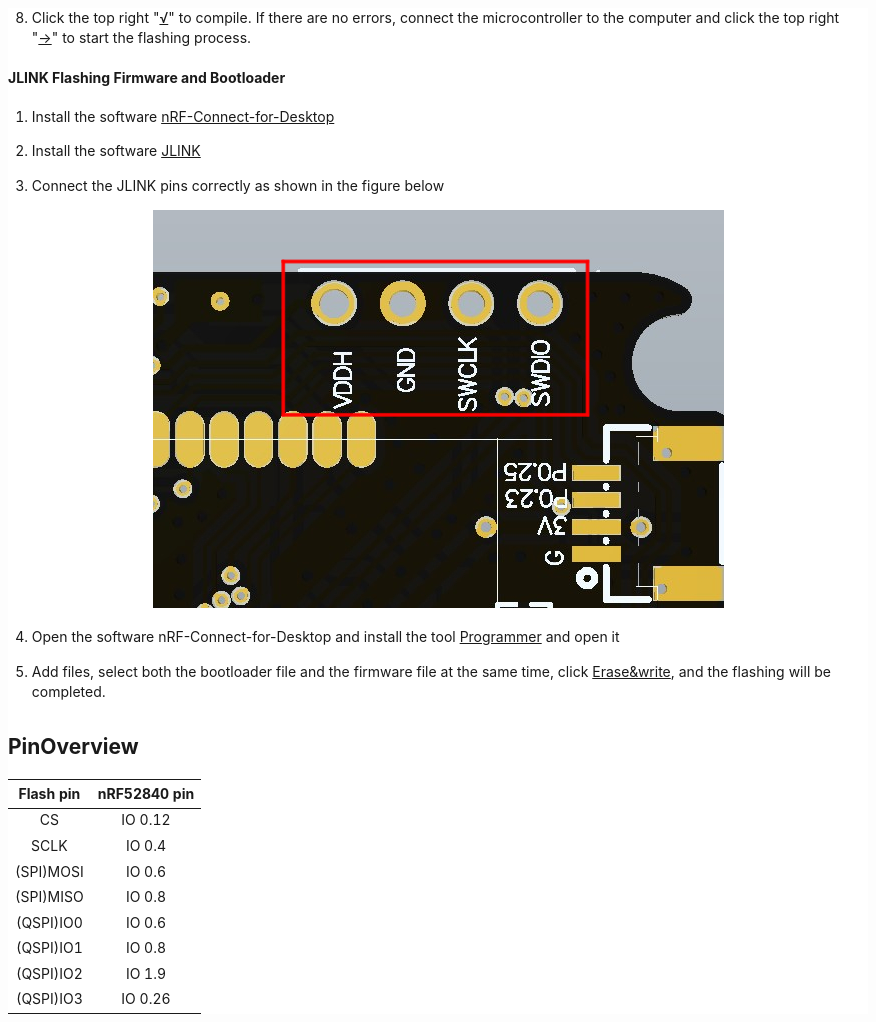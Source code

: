 8.  Click the top right "[√](image/8.png)" to compile. If there are no errors, connect the microcontroller to the computer and click the top right "[→](image/9.png)" to start the flashing process.

#### JLINK Flashing Firmware and Bootloader

1.  Install the software [nRF-Connect-for-Desktop](https://www.nordicsemi.com/Products/Development-tools/nRF-Connect-for-Desktop/Download#infotabs)

2.  Install the software [JLINK](https://www.segger.com/downloads/jlink/)

3.  Connect the JLINK pins correctly as shown in the figure below

<p align="center" width="100%">
    <img src="image/12.jpg" alt="">
</p>

4.  Open the software nRF-Connect-for-Desktop and install the tool [Programmer](./image/10.png) and open it

5.  Add files, select both the bootloader file and the firmware file at the same time, click [Erase&write](./image/11.png), and the flashing will be completed.

## PinOverview

| Flash pin          | nRF52840 pin      |
| :------------------: | :------------------:|
| CS      | IO 0.12                  |
| SCLK      | IO 0.4                  |
| (SPI)MOSI      | IO 0.6                  |
| (SPI)MISO      | IO 0.8                  |
| (QSPI)IO0      | IO 0.6                  |
| (QSPI)IO1      | IO 0.8                  |
| (QSPI)IO2      | IO 1.9                  |
| (QSPI)IO3      | IO 0.26                  |
